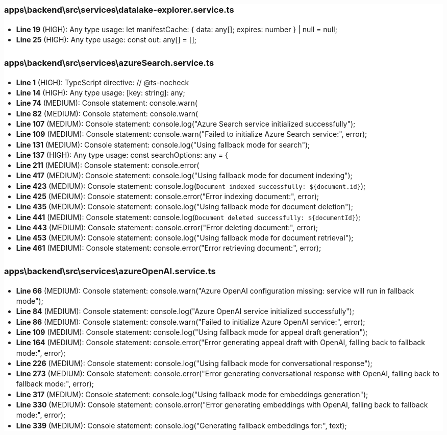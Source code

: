 ### apps\backend\src\services\datalake-explorer.service.ts

- **Line 19** (HIGH): Any type usage: let manifestCache: { data: any[]; expires: number } | null = null;
- **Line 25** (HIGH): Any type usage: const out: any[] = [];

### apps\backend\src\services\azureSearch.service.ts

- **Line 1** (HIGH): TypeScript directive: // @ts-nocheck
- **Line 14** (HIGH): Any type usage: [key: string]: any;
- **Line 74** (MEDIUM): Console statement: console.warn(
- **Line 82** (MEDIUM): Console statement: console.warn(
- **Line 107** (MEDIUM): Console statement: console.log("Azure Search service initialized successfully");
- **Line 109** (MEDIUM): Console statement: console.warn("Failed to initialize Azure Search service:", error);
- **Line 131** (MEDIUM): Console statement: console.log("Using fallback mode for search");
- **Line 137** (HIGH): Any type usage: const searchOptions: any = {
- **Line 211** (MEDIUM): Console statement: console.error(
- **Line 417** (MEDIUM): Console statement: console.log("Using fallback mode for document indexing");
- **Line 423** (MEDIUM): Console statement: console.log(`Document indexed successfully: ${document.id}`);
- **Line 425** (MEDIUM): Console statement: console.error("Error indexing document:", error);
- **Line 435** (MEDIUM): Console statement: console.log("Using fallback mode for document deletion");
- **Line 441** (MEDIUM): Console statement: console.log(`Document deleted successfully: ${documentId}`);
- **Line 443** (MEDIUM): Console statement: console.error("Error deleting document:", error);
- **Line 453** (MEDIUM): Console statement: console.log("Using fallback mode for document retrieval");
- **Line 461** (MEDIUM): Console statement: console.error("Error retrieving document:", error);

### apps\backend\src\services\azureOpenAI.service.ts

- **Line 66** (MEDIUM): Console statement: console.warn("Azure OpenAI configuration missing: service will run in fallback mode");
- **Line 84** (MEDIUM): Console statement: console.log("Azure OpenAI service initialized successfully");
- **Line 86** (MEDIUM): Console statement: console.warn("Failed to initialize Azure OpenAI service:", error);
- **Line 109** (MEDIUM): Console statement: console.log("Using fallback mode for appeal draft generation");
- **Line 164** (MEDIUM): Console statement: console.error("Error generating appeal draft with OpenAI, falling back to fallback mode:", error);
- **Line 226** (MEDIUM): Console statement: console.log("Using fallback mode for conversational response");
- **Line 273** (MEDIUM): Console statement: console.error("Error generating conversational response with OpenAI, falling back to fallback mode:", error);
- **Line 317** (MEDIUM): Console statement: console.log("Using fallback mode for embeddings generation");
- **Line 330** (MEDIUM): Console statement: console.error("Error generating embeddings with OpenAI, falling back to fallback mode:", error);
- **Line 339** (MEDIUM): Console statement: console.log("Generating fallback embeddings for:", text);
